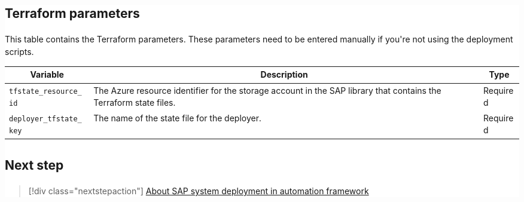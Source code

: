 

## Terraform parameters

This table contains the Terraform parameters. These parameters need to be entered manually if you're not using the deployment scripts.

| Variable                | Description                                                                                                        | Type     |
| ----------------------- | ------------------------------------------------------------------------------------------------------------------ | -------- |
| `tfstate_resource_id`   | The Azure resource identifier for the storage account in the SAP library that contains the Terraform state files.  | Required |
| `deployer_tfstate_key`  | The name of the state file for the deployer.                                                                       | Required |

## Next step

> [!div class="nextstepaction"]
> [About SAP system deployment in automation framework](deploy-workload-zone.md)
